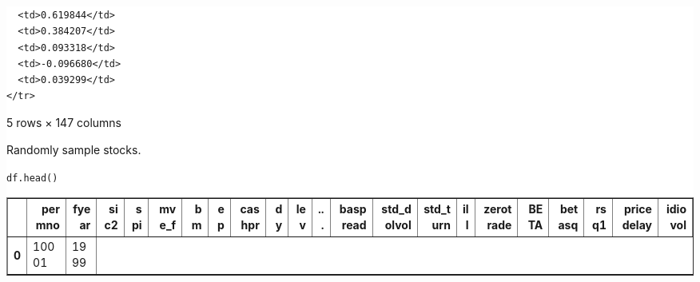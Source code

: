       <td>0.619844</td>
      <td>0.384207</td>
      <td>0.093318</td>
      <td>-0.096680</td>
      <td>0.039299</td>
    </tr>
  </tbody>
</table>
<p>5 rows × 147 columns</p>
</div>



Randomly sample stocks. 


```python
df.head()
```




<div>
<style scoped>
    .dataframe tbody tr th:only-of-type {
        vertical-align: middle;
    }

    .dataframe tbody tr th {
        vertical-align: top;
    }
    
    .dataframe thead th {
        text-align: right;
    }
</style>
<table border="1" class="dataframe">
  <thead>
    <tr style="text-align: right;">
      <th></th>
      <th>permno</th>
      <th>fyear</th>
      <th>sic2</th>
      <th>spi</th>
      <th>mve_f</th>
      <th>bm</th>
      <th>ep</th>
      <th>cashpr</th>
      <th>dy</th>
      <th>lev</th>
      <th>...</th>
      <th>baspread</th>
      <th>std_dolvol</th>
      <th>std_turn</th>
      <th>ill</th>
      <th>zerotrade</th>
      <th>BETA</th>
      <th>betasq</th>
      <th>rsq1</th>
      <th>pricedelay</th>
      <th>idiovol</th>
    </tr>
  </thead>
  <tbody>
    <tr>
      <th>0</th>
      <td>10001</td>
      <td>1999</td>